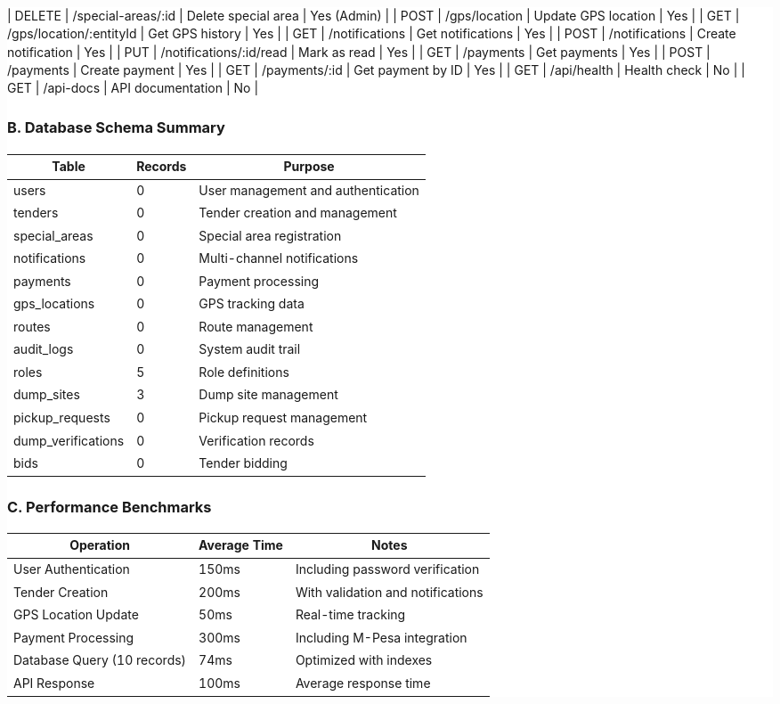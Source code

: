 | DELETE | /special-areas/:id | Delete special area | Yes (Admin) |
| POST | /gps/location | Update GPS location | Yes |
| GET | /gps/location/:entityId | Get GPS history | Yes |
| GET | /notifications | Get notifications | Yes |
| POST | /notifications | Create notification | Yes |
| PUT | /notifications/:id/read | Mark as read | Yes |
| GET | /payments | Get payments | Yes |
| POST | /payments | Create payment | Yes |
| GET | /payments/:id | Get payment by ID | Yes |
| GET | /api/health | Health check | No |
| GET | /api-docs | API documentation | No |

### B. Database Schema Summary

| Table | Records | Purpose |
|-------|---------|---------|
| users | 0 | User management and authentication |
| tenders | 0 | Tender creation and management |
| special_areas | 0 | Special area registration |
| notifications | 0 | Multi-channel notifications |
| payments | 0 | Payment processing |
| gps_locations | 0 | GPS tracking data |
| routes | 0 | Route management |
| audit_logs | 0 | System audit trail |
| roles | 5 | Role definitions |
| dump_sites | 3 | Dump site management |
| pickup_requests | 0 | Pickup request management |
| dump_verifications | 0 | Verification records |
| bids | 0 | Tender bidding |

### C. Performance Benchmarks

| Operation | Average Time | Notes |
|-----------|--------------|-------|
| User Authentication | 150ms | Including password verification |
| Tender Creation | 200ms | With validation and notifications |
| GPS Location Update | 50ms | Real-time tracking |
| Payment Processing | 300ms | Including M-Pesa integration |
| Database Query (10 records) | 74ms | Optimized with indexes |
| API Response | 100ms | Average response time |
